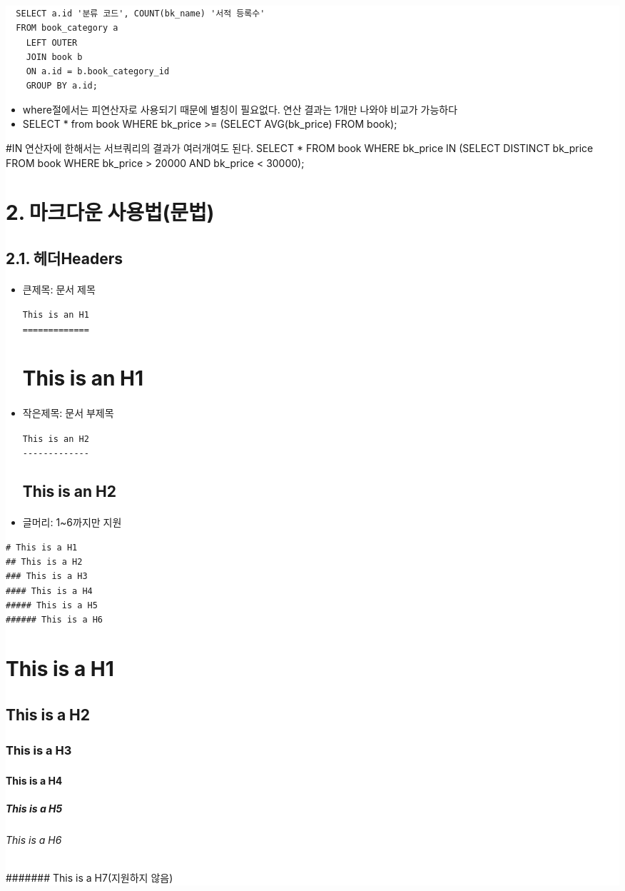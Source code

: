     
#### 
      SELECT a.id '분류 코드', COUNT(bk_name) '서적 등록수'
      FROM book_category a 
        LEFT OUTER 
        JOIN book b
        ON a.id = b.book_category_id
        GROUP BY a.id;

- where절에서는 피연산자로 사용되기 때문에 별칭이 필요없다. 연산 결과는 1개만 나와야 
비교가 가능하다
- SELECT * from book WHERE bk_price >= (SELECT AVG(bk_price) FROM book);

#IN 연산자에 한해서는 서브쿼리의 결과가 여러개여도 된다. 
SELECT * FROM book WHERE bk_price IN 
(SELECT DISTINCT bk_price FROM book WHERE bk_price > 20000 AND bk_price < 30000);
# 2. 마크다운 사용법(문법)
## 2.1. 헤더Headers
* 큰제목: 문서 제목
    ```
    This is an H1
    =============
    ```
    This is an H1
    =============

* 작은제목: 문서 부제목
    ```
    This is an H2
    -------------
    ```
    This is an H2
    -------------

* 글머리: 1~6까지만 지원
```
# This is a H1
## This is a H2
### This is a H3
#### This is a H4
##### This is a H5
###### This is a H6
```
# This is a H1
## This is a H2
### This is a H3
#### This is a H4
##### This is a H5
###### This is a H6
####### This is a H7(지원하지 않음)
